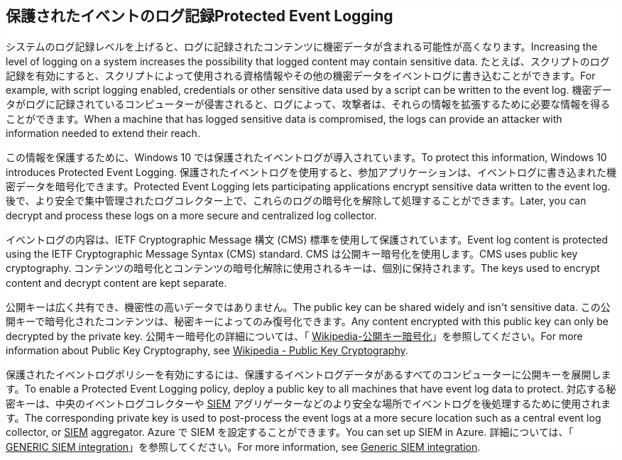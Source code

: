 ## <a name="protected-event-logging"></a><span data-ttu-id="362eb-141">保護されたイベントのログ記録</span><span class="sxs-lookup"><span data-stu-id="362eb-141">Protected Event Logging</span></span>

<span data-ttu-id="362eb-142">システムのログ記録レベルを上げると、ログに記録されたコンテンツに機密データが含まれる可能性が高くなります。</span><span class="sxs-lookup"><span data-stu-id="362eb-142">Increasing the level of logging on a system increases the possibility that logged content may contain sensitive data.</span></span> <span data-ttu-id="362eb-143">たとえば、スクリプトのログ記録を有効にすると、スクリプトによって使用される資格情報やその他の機密データをイベントログに書き込むことができます。</span><span class="sxs-lookup"><span data-stu-id="362eb-143">For example, with script logging enabled, credentials or other sensitive data used by a script can be written to the event log.</span></span> <span data-ttu-id="362eb-144">機密データがログに記録されているコンピューターが侵害されると、ログによって、攻撃者は、それらの情報を拡張するために必要な情報を得ることができます。</span><span class="sxs-lookup"><span data-stu-id="362eb-144">When a machine that has logged sensitive data is compromised, the logs can provide an attacker with information needed to extend their reach.</span></span>

<span data-ttu-id="362eb-145">この情報を保護するために、Windows 10 では保護されたイベントログが導入されています。</span><span class="sxs-lookup"><span data-stu-id="362eb-145">To protect this information, Windows 10 introduces Protected Event Logging.</span></span>
<span data-ttu-id="362eb-146">保護されたイベントログを使用すると、参加アプリケーションは、イベントログに書き込まれた機密データを暗号化できます。</span><span class="sxs-lookup"><span data-stu-id="362eb-146">Protected Event Logging lets participating applications encrypt sensitive data written to the event log.</span></span> <span data-ttu-id="362eb-147">後で、より安全で集中管理されたログコレクター上で、これらのログの暗号化を解除して処理することができます。</span><span class="sxs-lookup"><span data-stu-id="362eb-147">Later, you can decrypt and process these logs on a more secure and centralized log collector.</span></span>

<span data-ttu-id="362eb-148">イベントログの内容は、IETF Cryptographic Message 構文 (CMS) 標準を使用して保護されています。</span><span class="sxs-lookup"><span data-stu-id="362eb-148">Event log content is protected using the IETF Cryptographic Message Syntax (CMS) standard.</span></span> <span data-ttu-id="362eb-149">CMS は公開キー暗号化を使用します。</span><span class="sxs-lookup"><span data-stu-id="362eb-149">CMS uses public key cryptography.</span></span> <span data-ttu-id="362eb-150">コンテンツの暗号化とコンテンツの暗号化解除に使用されるキーは、個別に保持されます。</span><span class="sxs-lookup"><span data-stu-id="362eb-150">The keys used to encrypt content and decrypt content are kept separate.</span></span>

<span data-ttu-id="362eb-151">公開キーは広く共有でき、機密性の高いデータではありません。</span><span class="sxs-lookup"><span data-stu-id="362eb-151">The public key can be shared widely and isn't sensitive data.</span></span> <span data-ttu-id="362eb-152">この公開キーで暗号化されたコンテンツは、秘密キーによってのみ復号化できます。</span><span class="sxs-lookup"><span data-stu-id="362eb-152">Any content encrypted with this public key can only be decrypted by the private key.</span></span> <span data-ttu-id="362eb-153">公開キー暗号化の詳細については、「 [Wikipedia-公開キー暗号化](https://en.wikipedia.org/wiki/Public-key_cryptography)」を参照してください。</span><span class="sxs-lookup"><span data-stu-id="362eb-153">For more information about Public Key Cryptography, see [Wikipedia - Public Key Cryptography](https://en.wikipedia.org/wiki/Public-key_cryptography).</span></span>

<span data-ttu-id="362eb-154">保護されたイベントログポリシーを有効にするには、保護するイベントログデータがあるすべてのコンピューターに公開キーを展開します。</span><span class="sxs-lookup"><span data-stu-id="362eb-154">To enable a Protected Event Logging policy, deploy a public key to all machines that have event log data to protect.</span></span> <span data-ttu-id="362eb-155">対応する秘密キーは、中央のイベントログコレクターや [SIEM][] アグリゲーターなどのより安全な場所でイベントログを後処理するために使用されます。</span><span class="sxs-lookup"><span data-stu-id="362eb-155">The corresponding private key is used to post-process the event logs at a more secure location such as a central event log collector, or [SIEM][] aggregator.</span></span> <span data-ttu-id="362eb-156">Azure で SIEM を設定することができます。</span><span class="sxs-lookup"><span data-stu-id="362eb-156">You can set up SIEM in Azure.</span></span> <span data-ttu-id="362eb-157">詳細については、「 [GENERIC SIEM integration](/cloud-app-security/siem)」を参照してください。</span><span class="sxs-lookup"><span data-stu-id="362eb-157">For more information, see [Generic SIEM integration](/cloud-app-security/siem).</span></span>


[SIEM]: https://wikipedia.org/wiki/Security_information_and_event_management